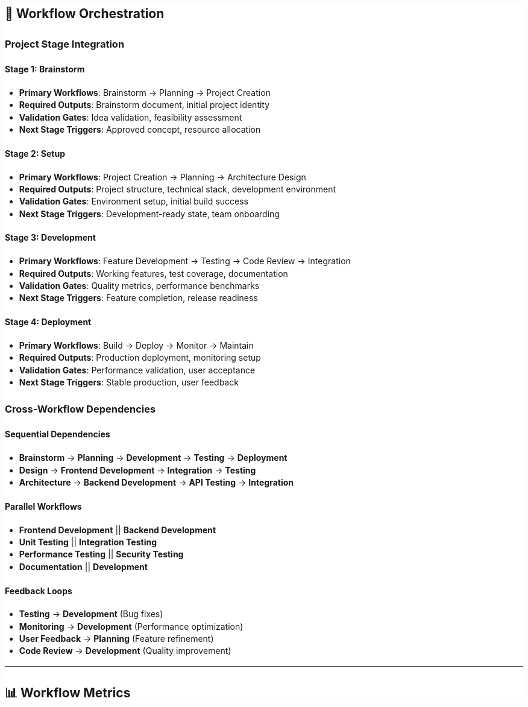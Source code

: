 ## 🔄 Workflow Orchestration

### Project Stage Integration

#### Stage 1: Brainstorm
- **Primary Workflows**: Brainstorm → Planning → Project Creation
- **Required Outputs**: Brainstorm document, initial project identity
- **Validation Gates**: Idea validation, feasibility assessment
- **Next Stage Triggers**: Approved concept, resource allocation

#### Stage 2: Setup
- **Primary Workflows**: Project Creation → Planning → Architecture Design
- **Required Outputs**: Project structure, technical stack, development environment
- **Validation Gates**: Environment setup, initial build success
- **Next Stage Triggers**: Development-ready state, team onboarding

#### Stage 3: Development
- **Primary Workflows**: Feature Development → Testing → Code Review → Integration
- **Required Outputs**: Working features, test coverage, documentation
- **Validation Gates**: Quality metrics, performance benchmarks
- **Next Stage Triggers**: Feature completion, release readiness

#### Stage 4: Deployment
- **Primary Workflows**: Build → Deploy → Monitor → Maintain
- **Required Outputs**: Production deployment, monitoring setup
- **Validation Gates**: Performance validation, user acceptance
- **Next Stage Triggers**: Stable production, user feedback

### Cross-Workflow Dependencies

#### Sequential Dependencies
- **Brainstorm** → **Planning** → **Development** → **Testing** → **Deployment**
- **Design** → **Frontend Development** → **Integration** → **Testing**
- **Architecture** → **Backend Development** → **API Testing** → **Integration**

#### Parallel Workflows
- **Frontend Development** || **Backend Development**
- **Unit Testing** || **Integration Testing**
- **Performance Testing** || **Security Testing**
- **Documentation** || **Development**

#### Feedback Loops
- **Testing** → **Development** (Bug fixes)
- **Monitoring** → **Development** (Performance optimization)
- **User Feedback** → **Planning** (Feature refinement)
- **Code Review** → **Development** (Quality improvement)

---

## 📊 Workflow Metrics
